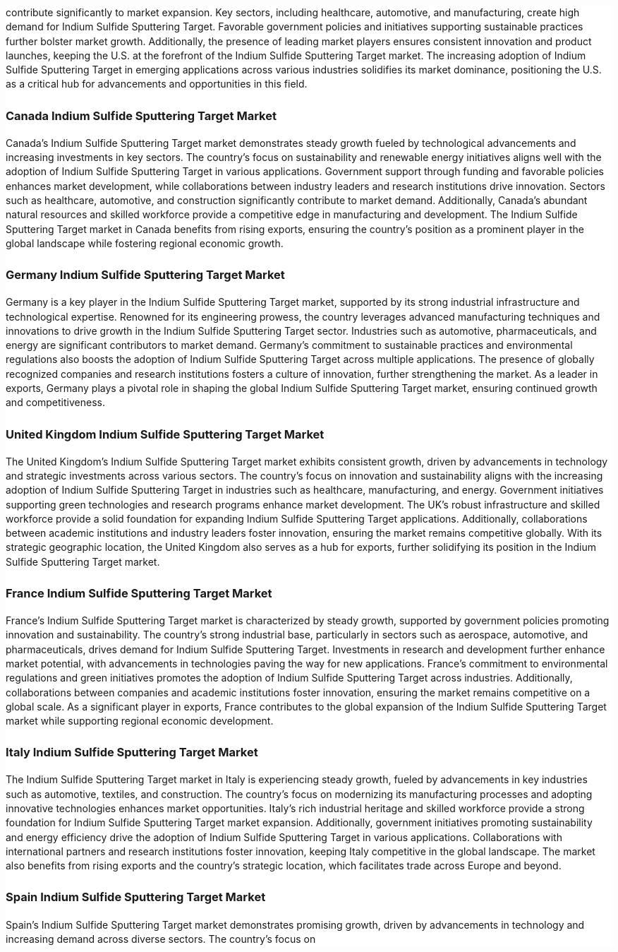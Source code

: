 contribute significantly to market expansion. Key sectors, including healthcare, automotive, and manufacturing, create high demand for Indium Sulfide Sputtering Target. Favorable government policies and initiatives supporting sustainable practices further bolster market growth. Additionally, the presence of leading market players ensures consistent innovation and product launches, keeping the U.S. at the forefront of the Indium Sulfide Sputtering Target market. The increasing adoption of Indium Sulfide Sputtering Target in emerging applications across various industries solidifies its market dominance, positioning the U.S. as a critical hub for advancements and opportunities in this field.</p><h3>Canada Indium Sulfide Sputtering Target Market</h3><p>Canada&rsquo;s Indium Sulfide Sputtering Target market demonstrates steady growth fueled by technological advancements and increasing investments in key sectors. The country&rsquo;s focus on sustainability and renewable energy initiatives aligns well with the adoption of Indium Sulfide Sputtering Target in various applications. Government support through funding and favorable policies enhances market development, while collaborations between industry leaders and research institutions drive innovation. Sectors such as healthcare, automotive, and construction significantly contribute to market demand. Additionally, Canada&rsquo;s abundant natural resources and skilled workforce provide a competitive edge in manufacturing and development. The Indium Sulfide Sputtering Target market in Canada benefits from rising exports, ensuring the country&rsquo;s position as a prominent player in the global landscape while fostering regional economic growth.</p><h3>Germany Indium Sulfide Sputtering Target Market</h3><p>Germany is a key player in the Indium Sulfide Sputtering Target market, supported by its strong industrial infrastructure and technological expertise. Renowned for its engineering prowess, the country leverages advanced manufacturing techniques and innovations to drive growth in the Indium Sulfide Sputtering Target sector. Industries such as automotive, pharmaceuticals, and energy are significant contributors to market demand. Germany&rsquo;s commitment to sustainable practices and environmental regulations also boosts the adoption of Indium Sulfide Sputtering Target across multiple applications. The presence of globally recognized companies and research institutions fosters a culture of innovation, further strengthening the market. As a leader in exports, Germany plays a pivotal role in shaping the global Indium Sulfide Sputtering Target market, ensuring continued growth and competitiveness.</p><h3>United Kingdom Indium Sulfide Sputtering Target Market</h3><p>The United Kingdom&rsquo;s Indium Sulfide Sputtering Target market exhibits consistent growth, driven by advancements in technology and strategic investments across various sectors. The country&rsquo;s focus on innovation and sustainability aligns with the increasing adoption of Indium Sulfide Sputtering Target in industries such as healthcare, manufacturing, and energy. Government initiatives supporting green technologies and research programs enhance market development. The UK&rsquo;s robust infrastructure and skilled workforce provide a solid foundation for expanding Indium Sulfide Sputtering Target applications. Additionally, collaborations between academic institutions and industry leaders foster innovation, ensuring the market remains competitive globally. With its strategic geographic location, the United Kingdom also serves as a hub for exports, further solidifying its position in the Indium Sulfide Sputtering Target market.</p><h3>France Indium Sulfide Sputtering Target Market</h3><p>France&rsquo;s Indium Sulfide Sputtering Target market is characterized by steady growth, supported by government policies promoting innovation and sustainability. The country&rsquo;s strong industrial base, particularly in sectors such as aerospace, automotive, and pharmaceuticals, drives demand for Indium Sulfide Sputtering Target. Investments in research and development further enhance market potential, with advancements in technologies paving the way for new applications. France&rsquo;s commitment to environmental regulations and green initiatives promotes the adoption of Indium Sulfide Sputtering Target across industries. Additionally, collaborations between companies and academic institutions foster innovation, ensuring the market remains competitive on a global scale. As a significant player in exports, France contributes to the global expansion of the Indium Sulfide Sputtering Target market while supporting regional economic development.</p><h3>Italy Indium Sulfide Sputtering Target Market</h3><p>The Indium Sulfide Sputtering Target market in Italy is experiencing steady growth, fueled by advancements in key industries such as automotive, textiles, and construction. The country&rsquo;s focus on modernizing its manufacturing processes and adopting innovative technologies enhances market opportunities. Italy&rsquo;s rich industrial heritage and skilled workforce provide a strong foundation for Indium Sulfide Sputtering Target market expansion. Additionally, government initiatives promoting sustainability and energy efficiency drive the adoption of Indium Sulfide Sputtering Target in various applications. Collaborations with international partners and research institutions foster innovation, keeping Italy competitive in the global landscape. The market also benefits from rising exports and the country&rsquo;s strategic location, which facilitates trade across Europe and beyond.</p><h3>Spain Indium Sulfide Sputtering Target Market</h3><p>Spain&rsquo;s Indium Sulfide Sputtering Target market demonstrates promising growth, driven by advancements in technology and increasing demand across diverse sectors. The country&rsquo;s focus on